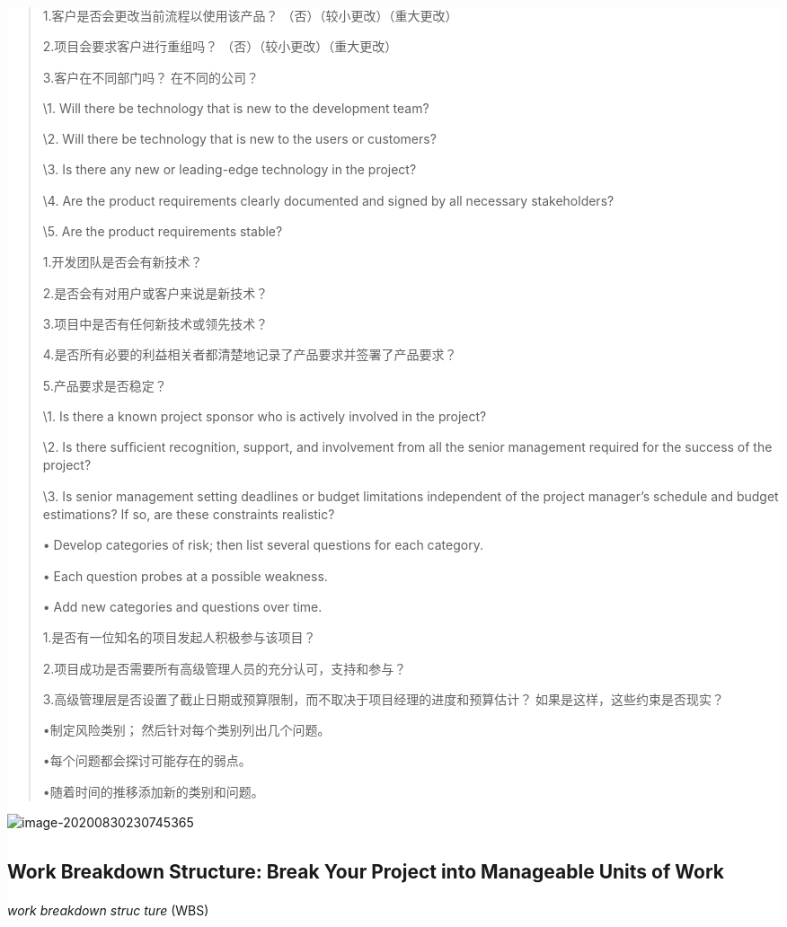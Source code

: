 > 1.客户是否会更改当前流程以使用该产品？ （否）（较小更改）（重大更改）
>
> 2.项目会要求客户进行重组吗？ （否）（较小更改）（重大更改）
>
> 3.客户在不同部门吗？ 在不同的公司？
>
>  
>
> \1. Will there be technology that is new to the development team?
>
> \2. Will there be technology that is new to the users or customers?
>
> \3. Is there any new or leading-edge technology in the project?
>
> \4. Are the product requirements clearly documented and signed by all necessary stakeholders?
>
> \5. Are the product requirements stable?
>
> 1.开发团队是否会有新技术？
>
> 2.是否会有对用户或客户来说是新技术？
>
> 3.项目中是否有任何新技术或领先技术？
>
> 4.是否所有必要的利益相关者都清楚地记录了产品要求并签署了产品要求？
>
> 5.产品要求是否稳定？
>
> 
>
> \1. Is there a known project sponsor who is actively involved in the project?
>
> \2. Is there sufﬁcient recognition, support, and involvement from all the senior management required for the success of the project?
>
> \3. Is senior management setting deadlines or budget limitations independent of the project manager’s schedule and budget estimations? If so, are these constraints realistic?
>
> • Develop categories of risk; then list several questions for each category.
>
> • Each question probes at a possible weakness.
>
> • Add new categories and questions over time.
>
> 1.是否有一位知名的项目发起人积极参与该项目？
>
> 2.项目成功是否需要所有高级管理人员的充分认可，支持和参与？
>
> 3.高级管理层是否设置了截止日期或预算限制，而不取决于项目经理的进度和预算估计？ 如果是这样，这些约束是否现实？
>
> •制定风险类别； 然后针对每个类别列出几个问题。
>
> •每个问题都会探讨可能存在的弱点。
>
> •随着时间的推移添加新的类别和问题。

![image-20200830230745365](Fast%20forward%20MBA.assets/image-20200830230745365.png)

## Work Breakdown Structure: Break Your Project into Manageable Units of Work

*work breakdown struc­ ture* (WBS)

